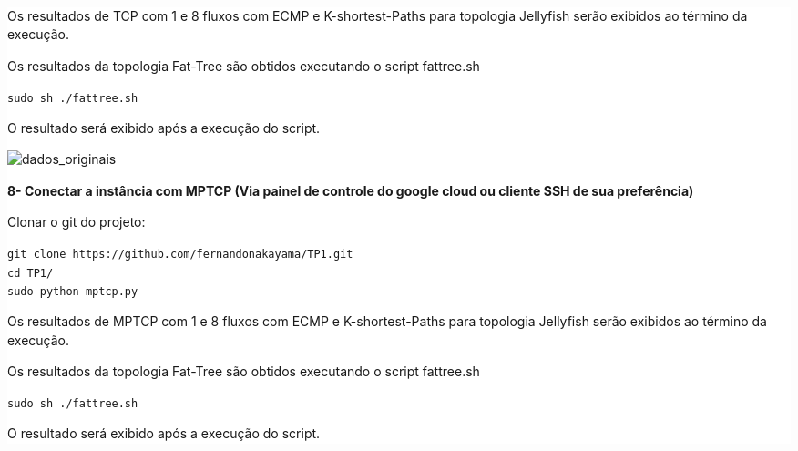 Os resultados de TCP com 1 e 8 fluxos com ECMP e K-shortest-Paths para topologia Jellyfish serão exibidos ao término da execução.

Os resultados da topologia Fat-Tree são obtidos executando o script fattree.sh
```
sudo sh ./fattree.sh
```
O resultado será exibido após a execução do script.
<p align="left">  <img src="https://image.ibb.co/ioX1cU/fat_1.png" alt="dados_originais" border="0"></p>

**8- Conectar a instância com MPTCP (Via painel de controle do google cloud ou cliente SSH de sua preferência)**

Clonar o git do projeto:
```
git clone https://github.com/fernandonakayama/TP1.git
cd TP1/
sudo python mptcp.py
```
Os resultados de MPTCP com 1 e 8 fluxos com ECMP e K-shortest-Paths para topologia Jellyfish serão exibidos ao término da execução.

Os resultados da topologia Fat-Tree são obtidos executando o script fattree.sh
```
sudo sh ./fattree.sh
```
O resultado será exibido após a execução do script.

